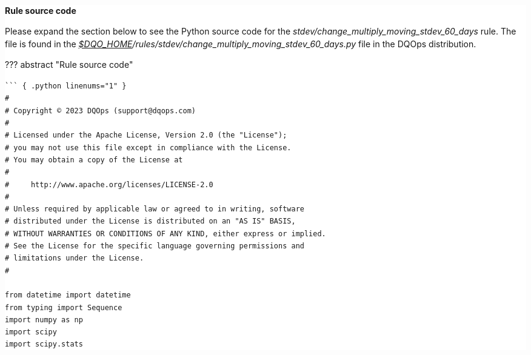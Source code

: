 




**Rule source code**

Please expand the section below to see the Python source code for the *stdev/change_multiply_moving_stdev_60_days* rule.
The file is found in the *[$DQO_HOME](../../dqo-concepts/architecture/dqops-architecture.md#dqops-home)/rules/stdev/change_multiply_moving_stdev_60_days.py* file in the DQOps distribution.

??? abstract "Rule source code"

    ``` { .python linenums="1" }
    #
    # Copyright © 2023 DQOps (support@dqops.com)
    #
    # Licensed under the Apache License, Version 2.0 (the "License");
    # you may not use this file except in compliance with the License.
    # You may obtain a copy of the License at
    #
    #     http://www.apache.org/licenses/LICENSE-2.0
    #
    # Unless required by applicable law or agreed to in writing, software
    # distributed under the License is distributed on an "AS IS" BASIS,
    # WITHOUT WARRANTIES OR CONDITIONS OF ANY KIND, either express or implied.
    # See the License for the specific language governing permissions and
    # limitations under the License.
    #
    
    from datetime import datetime
    from typing import Sequence
    import numpy as np
    import scipy
    import scipy.stats
    